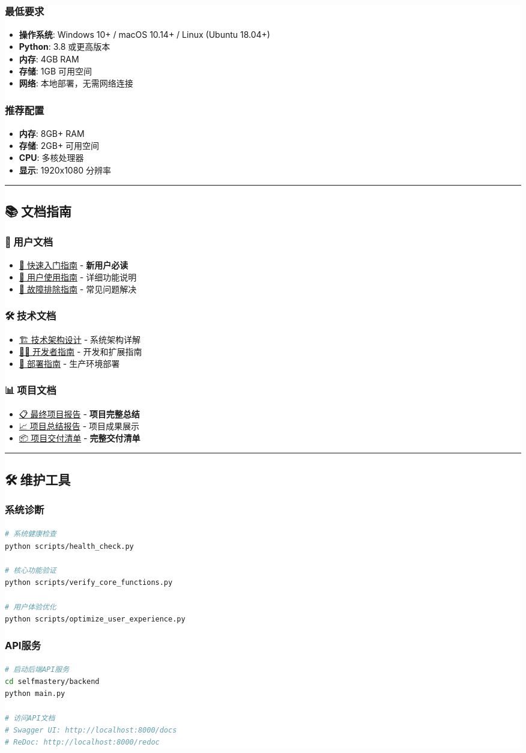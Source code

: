 ### 最低要求
- **操作系统**: Windows 10+ / macOS 10.14+ / Linux (Ubuntu 18.04+)
- **Python**: 3.8 或更高版本
- **内存**: 4GB RAM
- **存储**: 1GB 可用空间
- **网络**: 本地部署，无需网络连接

### 推荐配置
- **内存**: 8GB+ RAM
- **存储**: 2GB+ 可用空间
- **CPU**: 多核处理器
- **显示**: 1920x1080 分辨率

---

## 📚 文档指南

### 📖 用户文档
- [📘 快速入门指南](docs/quick-start.md) - **新用户必读**
- [📗 用户使用指南](docs/user-guide.md) - 详细功能说明
- [🔧 故障排除指南](docs/troubleshooting-guide.md) - 常见问题解决

### 🛠️ 技术文档
- [🏗️ 技术架构设计](docs/technical-architecture.md) - 系统架构详解
- [👨‍💻 开发者指南](docs/developer-guide.md) - 开发和扩展指南
- [🚀 部署指南](docs/deployment-guide.md) - 生产环境部署

### 📊 项目文档
- [📋 最终项目报告](docs/final-project-report.md) - **项目完整总结**
- [📈 项目总结报告](docs/project-summary-report.md) - 项目成果展示
- [📦 项目交付清单](PROJECT_DELIVERY.md) - **完整交付清单**

---

## 🛠️ 维护工具

### 系统诊断
```bash
# 系统健康检查
python scripts/health_check.py

# 核心功能验证
python scripts/verify_core_functions.py

# 用户体验优化
python scripts/optimize_user_experience.py
```

### API服务
```bash
# 启动后端API服务
cd selfmastery/backend
python main.py

# 访问API文档
# Swagger UI: http://localhost:8000/docs
# ReDoc: http://localhost:8000/redoc
```
